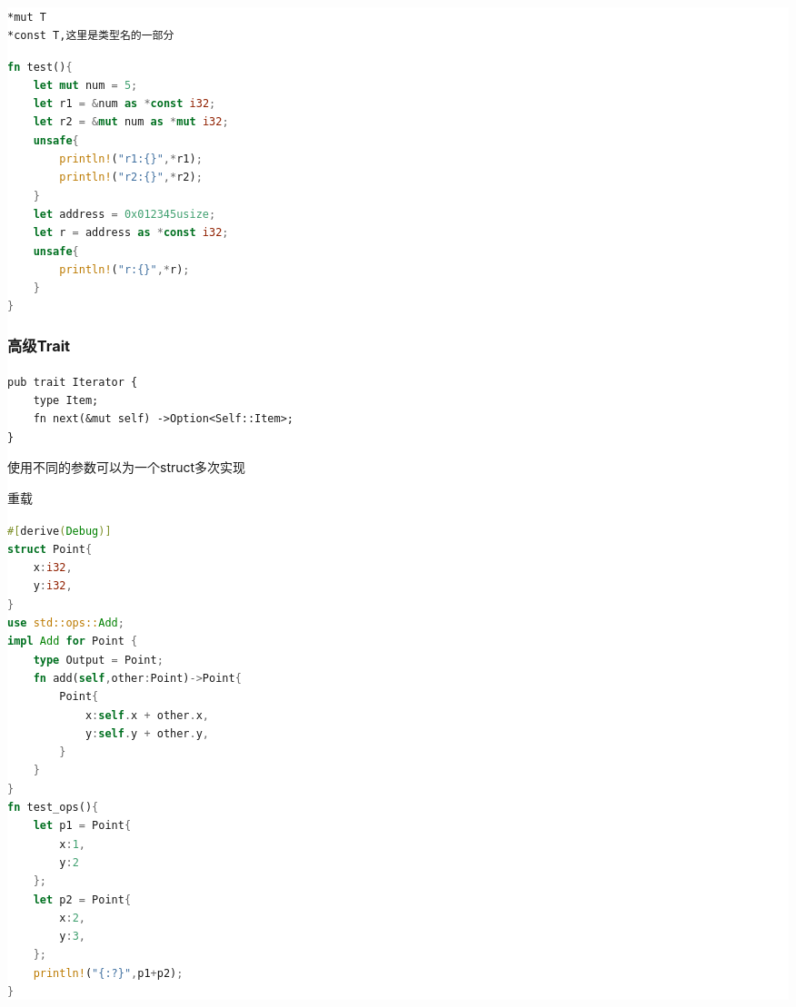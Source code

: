```
*mut T
*const T,这里是类型名的一部分

```

```rust
fn test(){
    let mut num = 5;
    let r1 = &num as *const i32;
    let r2 = &mut num as *mut i32;
    unsafe{
        println!("r1:{}",*r1);
        println!("r2:{}",*r2);
    }
    let address = 0x012345usize;
    let r = address as *const i32;
    unsafe{
        println!("r:{}",*r);
    }
}
```



### 高级Trait

```
pub trait Iterator {
    type Item;
    fn next(&mut self) ->Option<Self::Item>;
}
```

使用不同的参数可以为一个struct多次实现

重载

```rust
#[derive(Debug)]
struct Point{
    x:i32,
    y:i32,
}
use std::ops::Add;
impl Add for Point {
    type Output = Point;
    fn add(self,other:Point)->Point{
        Point{
            x:self.x + other.x,
            y:self.y + other.y,
        }
    }
}
fn test_ops(){
    let p1 = Point{
        x:1,
        y:2
    };
    let p2 = Point{
        x:2,
        y:3,
    };
    println!("{:?}",p1+p2);
}
```

